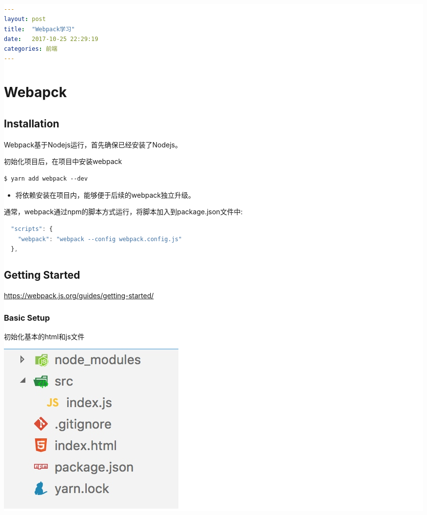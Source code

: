 ```yaml
---
layout: post
title:  "Webpack学习"
date:   2017-10-25 22:29:19
categories: 前端
---
```


# Webapck

## Installation

Webpack基于Nodejs运行，首先确保已经安装了Nodejs。

初始化项目后，在项目中安装webpack

```shell
$ yarn add webpack --dev
```

- 将依赖安装在项目内，能够便于后续的webpack独立升级。

通常，webpack通过npm的脚本方式运行，将脚本加入到package.json文件中:

```js
  "scripts": {
    "webpack": "webpack --config webpack.config.js"
  },
```

## Getting Started

https://webpack.js.org/guides/getting-started/

### Basic Setup

初始化基本的html和js文件


![](/images/2017-10-24-00-46-59.jpg)
